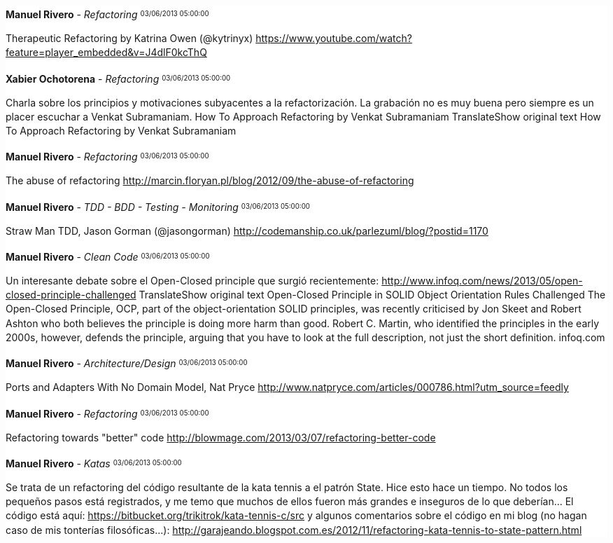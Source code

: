 <strong>Manuel Rivero</strong> - <em>Refactoring</em> <sup><sub>03/06/2013 05:00:00</sub></sup>

Therapeutic Refactoring by Katrina Owen (@kytrinyx) <a target="_blank" href="https://www.youtube.com/watch?feature=player_embedded&v=J4dlF0kcThQ">https://www.youtube.com/watch?feature=player_embedded&v=J4dlF0kcThQ</a>


<strong>Xabier Ochotorena</strong> - <em>Refactoring</em> <sup><sub>03/06/2013 05:00:00</sub></sup>

Charla sobre los principios y motivaciones subyacentes a la refactorización. La grabación no es muy buena pero siempre es un placer escuchar a Venkat Subramaniam. How To Approach Refactoring by Venkat Subramaniam TranslateShow original text How To Approach Refactoring by Venkat Subramaniam


<strong>Manuel Rivero</strong> - <em>Refactoring</em> <sup><sub>03/06/2013 05:00:00</sub></sup>

The abuse of refactoring <a target="_blank" href="http://marcin.floryan.pl/blog/2012/09/the-abuse-of-refactoring">http://marcin.floryan.pl/blog/2012/09/the-abuse-of-refactoring</a>


<strong>Manuel Rivero</strong> - <em>TDD - BDD - Testing - Monitoring</em> <sup><sub>03/06/2013 05:00:00</sub></sup>

Straw Man TDD, Jason Gorman (@jasongorman) <a target="_blank" href="http://codemanship.co.uk/parlezuml/blog/?postid=1170">http://codemanship.co.uk/parlezuml/blog/?postid=1170</a>


<strong>Manuel Rivero</strong> - <em>Clean Code</em> <sup><sub>03/06/2013 05:00:00</sub></sup>

Un interesante debate sobre el Open-Closed principle que surgió recientemente: <a target="_blank" href="http://www.infoq.com/news/2013/05/open-closed-principle-challenged">http://www.infoq.com/news/2013/05/open-closed-principle-challenged</a> TranslateShow original text Open-Closed Principle in SOLID Object Orientation Rules Challenged The Open-Closed Principle, OCP, part of the object-orientation SOLID principles, was recently criticised by Jon Skeet and Robert Ashton who both believes the principle is doing more harm than good. Robert C. Martin, who identified the principles in the early 2000s, however, defends the principle, arguing that you have to look at the full description, not just the short definition. infoq.com


<strong>Manuel Rivero</strong> - <em>Architecture/Design</em> <sup><sub>03/06/2013 05:00:00</sub></sup>

Ports and Adapters With No Domain Model, Nat Pryce <a target="_blank" href="http://www.natpryce.com/articles/000786.html?utm_source=feedly">http://www.natpryce.com/articles/000786.html?utm_source=feedly</a>


<strong>Manuel Rivero</strong> - <em>Refactoring</em> <sup><sub>03/06/2013 05:00:00</sub></sup>

Refactoring towards "better" code <a target="_blank" href="http://blowmage.com/2013/03/07/refactoring-better-code">http://blowmage.com/2013/03/07/refactoring-better-code</a>


<strong>Manuel Rivero</strong> - <em>Katas</em> <sup><sub>03/06/2013 05:00:00</sub></sup>

Se trata de un refactoring del código resultante de la kata tennis a el patrón State. Hice esto hace un tiempo. No todos los pequeños pasos está registrados, y me temo que muchos de ellos fueron más grandes e inseguros de lo que deberían... El código está aquí: <a target="_blank" href="https://bitbucket.org/trikitrok/kata-tennis-c/src">https://bitbucket.org/trikitrok/kata-tennis-c/src</a> y algunos comentarios sobre el código en mi blog (no hagan caso de mis tonterías filosóficas...): <a target="_blank" href="http://garajeando.blogspot.com.es/2012/11/refactoring-kata-tennis-to-state-pattern.html">http://garajeando.blogspot.com.es/2012/11/refactoring-kata-tennis-to-state-pattern.html</a>
